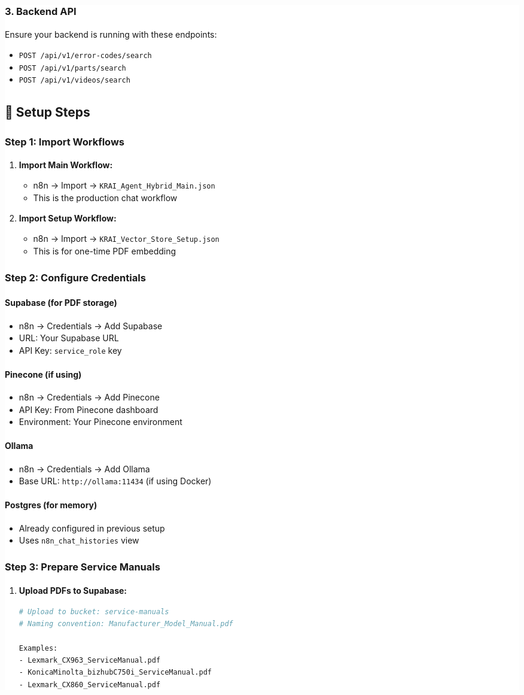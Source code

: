 ### **3. Backend API**
Ensure your backend is running with these endpoints:
- `POST /api/v1/error-codes/search`
- `POST /api/v1/parts/search`
- `POST /api/v1/videos/search`

## 🚀 **Setup Steps**

### **Step 1: Import Workflows**

1. **Import Main Workflow:**
   - n8n → Import → `KRAI_Agent_Hybrid_Main.json`
   - This is the production chat workflow

2. **Import Setup Workflow:**
   - n8n → Import → `KRAI_Vector_Store_Setup.json`
   - This is for one-time PDF embedding

### **Step 2: Configure Credentials**

#### **Supabase (for PDF storage)**
- n8n → Credentials → Add Supabase
- URL: Your Supabase URL
- API Key: `service_role` key

#### **Pinecone (if using)**
- n8n → Credentials → Add Pinecone
- API Key: From Pinecone dashboard
- Environment: Your Pinecone environment

#### **Ollama**
- n8n → Credentials → Add Ollama
- Base URL: `http://ollama:11434` (if using Docker)

#### **Postgres (for memory)**
- Already configured in previous setup
- Uses `n8n_chat_histories` view

### **Step 3: Prepare Service Manuals**

1. **Upload PDFs to Supabase:**
   ```bash
   # Upload to bucket: service-manuals
   # Naming convention: Manufacturer_Model_Manual.pdf
   
   Examples:
   - Lexmark_CX963_ServiceManual.pdf
   - KonicaMinolta_bizhubC750i_ServiceManual.pdf
   - Lexmark_CX860_ServiceManual.pdf
   ```
